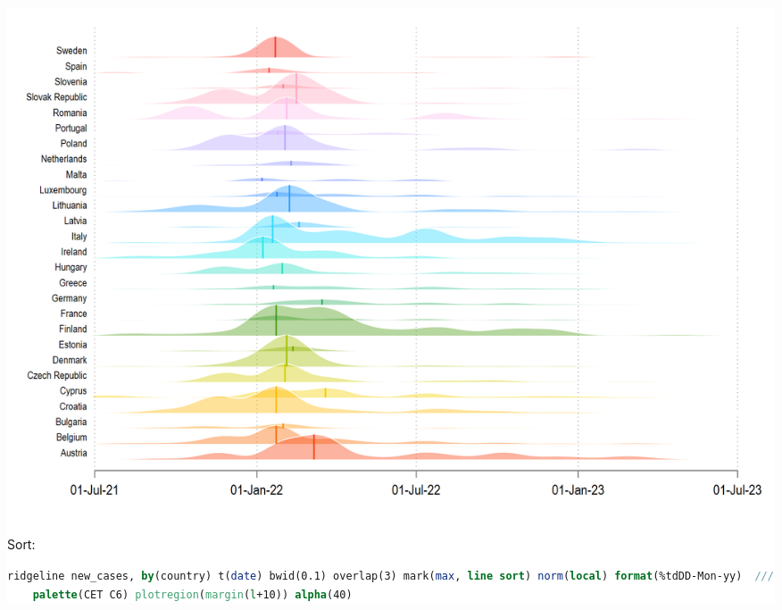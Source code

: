 <img src="/figures/joyplot6_1.png" width="100%">

Sort:

```stata
ridgeline new_cases, by(country) t(date) bwid(0.1) overlap(3) mark(max, line sort) norm(local) format(%tdDD-Mon-yy)  ///
	palette(CET C6) plotregion(margin(l+10)) alpha(40)
```
